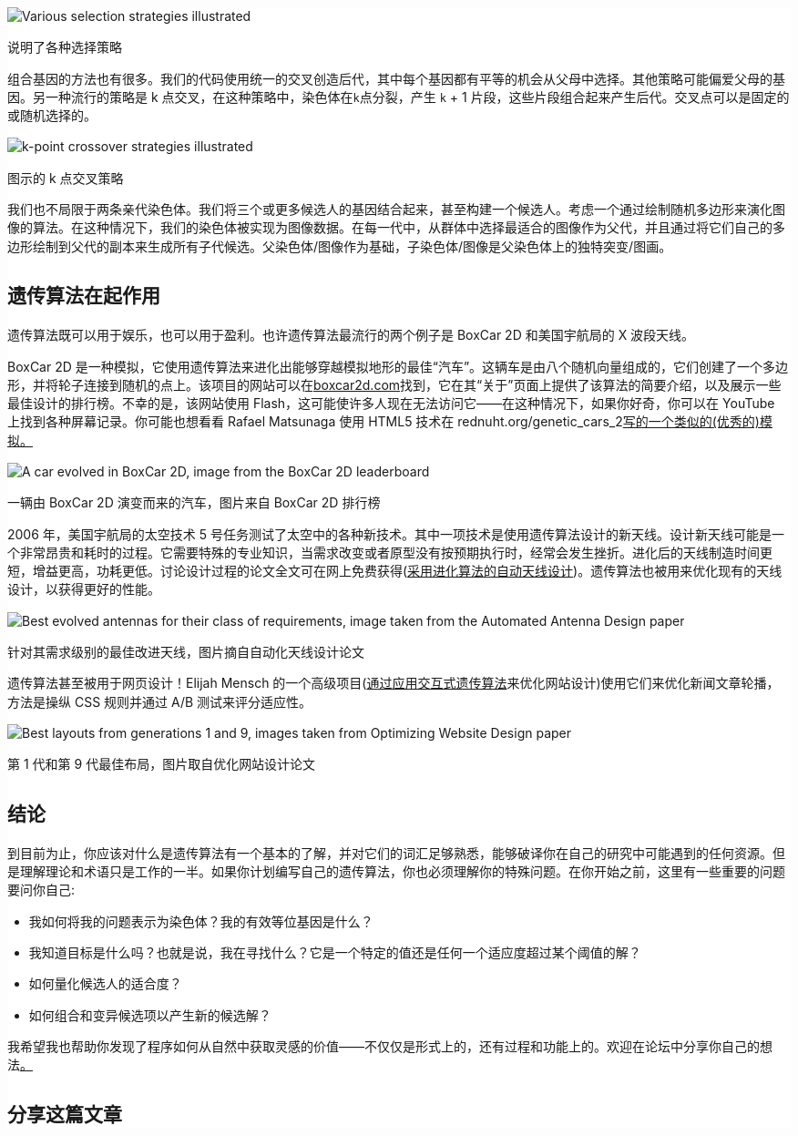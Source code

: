 ![Various selection strategies illustrated](../Images/8627860ef673a2ceff2139a9b21cb497.png)

说明了各种选择策略

组合基因的方法也有很多。我们的代码使用统一的交叉创造后代，其中每个基因都有平等的机会从父母中选择。其他策略可能偏爱父母的基因。另一种流行的策略是 k 点交叉，在这种策略中，染色体在`k`点分裂，产生 <nobr>`k` + 1</nobr> 片段，这些片段组合起来产生后代。交叉点可以是固定的或随机选择的。

![k-point crossover strategies illustrated](../Images/2b244d1d892985b2080adafa4cdd8886.png)

图示的 k 点交叉策略

我们也不局限于两条亲代染色体。我们将三个或更多候选人的基因结合起来，甚至构建一个候选人。考虑一个通过绘制随机多边形来演化图像的算法。在这种情况下，我们的染色体被实现为图像数据。在每一代中，从群体中选择最适合的图像作为父代，并且通过将它们自己的多边形绘制到父代的副本来生成所有子代候选。父染色体/图像作为基础，子染色体/图像是父染色体上的独特突变/图画。

## 遗传算法在起作用

遗传算法既可以用于娱乐，也可以用于盈利。也许遗传算法最流行的两个例子是 BoxCar 2D 和美国宇航局的 X 波段天线。

BoxCar 2D 是一种模拟，它使用遗传算法来进化出能够穿越模拟地形的最佳“汽车”。这辆车是由八个随机向量组成的，它们创建了一个多边形，并将轮子连接到随机的点上。该项目的网站可以在[boxcar2d.com](http://boxcar2d.com/)找到，它在其“关于”页面上提供了该算法的简要介绍，以及展示一些最佳设计的排行榜。不幸的是，该网站使用 Flash，这可能使许多人现在无法访问它——在这种情况下，如果你好奇，你可以在 YouTube 上找到各种屏幕记录。你可能也想看看 Rafael Matsunaga 使用 HTML5 技术在 rednuht.org/genetic_cars_2[写的一个类似的(优秀的)模拟。](https://rednuht.org/genetic_cars_2/)

![A car evolved in BoxCar 2D, image from the BoxCar 2D leaderboard](../Images/d413111a031ab33eb7fed113aedbb7be.png)

一辆由 BoxCar 2D 演变而来的汽车，图片来自 BoxCar 2D 排行榜

2006 年，美国宇航局的太空技术 5 号任务测试了太空中的各种新技术。其中一项技术是使用遗传算法设计的新天线。设计新天线可能是一个非常昂贵和耗时的过程。它需要特殊的专业知识，当需求改变或者原型没有按预期执行时，经常会发生挫折。进化后的天线制造时间更短，增益更高，功耗更低。讨论设计过程的论文全文可在网上免费获得([采用进化算法的自动天线设计](https://ti.arc.nasa.gov/m/pub-archive/1244h/1244%20%28Hornby%29.pdf))。遗传算法也被用来优化现有的天线设计，以获得更好的性能。

![Best evolved antennas for their class of requirements, image taken from the Automated Antenna Design paper](../Images/ea69b551a75b0050002fdb4543db9943.png)

针对其需求级别的最佳改进天线，图片摘自自动化天线设计论文

遗传算法甚至被用于网页设计！Elijah Mensch 的一个高级项目([通过应用交互式遗传算法](https://digitalcommons.bard.edu/cgi/viewcontent.cgi?article=1339&context=senproj_s2016)来优化网站设计)使用它们来优化新闻文章轮播，方法是操纵 CSS 规则并通过 A/B 测试来评分适应性。

![Best layouts from generations 1 and 9, images taken from Optimizing Website Design paper](../Images/ddb3ca8f612315138a2be6581e7f9a1e.png)

第 1 代和第 9 代最佳布局，图片取自优化网站设计论文

## 结论

到目前为止，你应该对什么是遗传算法有一个基本的了解，并对它们的词汇足够熟悉，能够破译你在自己的研究中可能遇到的任何资源。但是理解理论和术语只是工作的一半。如果你计划编写自己的遗传算法，你也必须理解你的特殊问题。在你开始之前，这里有一些重要的问题要问你自己:

*   我如何将我的问题表示为染色体？我的有效等位基因是什么？

*   我知道目标是什么吗？也就是说，我在寻找什么？它是一个特定的值还是任何一个适应度超过某个阈值的解？

*   如何量化候选人的适合度？

*   如何组合和变异候选项以产生新的候选解？

我希望我也帮助你发现了程序如何从自然中获取灵感的价值——不仅仅是形式上的，还有过程和功能上的。欢迎在论坛中分享你自己的想法[。](https://www.sitepoint.com/community/)

## 分享这篇文章